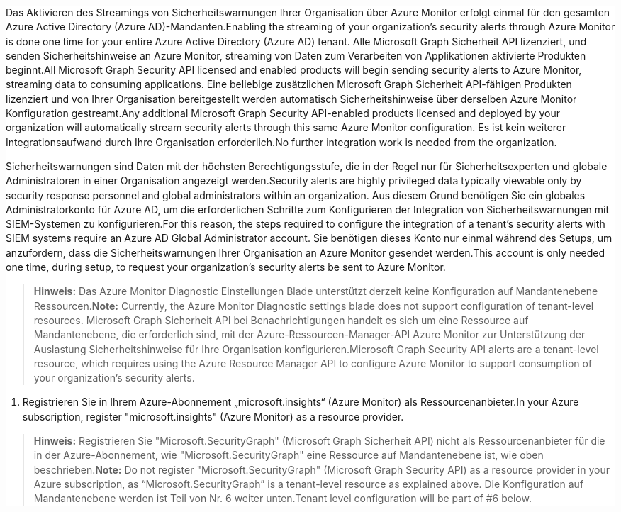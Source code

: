 <span data-ttu-id="c0178-150">Das Aktivieren des Streamings von Sicherheitswarnungen Ihrer Organisation über Azure Monitor erfolgt einmal für den gesamten Azure Active Directory (Azure AD)-Mandanten.</span><span class="sxs-lookup"><span data-stu-id="c0178-150">Enabling the streaming of your organization’s security alerts through Azure Monitor is done one time for your entire Azure Active Directory (Azure AD) tenant.</span></span> <span data-ttu-id="c0178-151">Alle Microsoft Graph Sicherheit API lizenziert, und senden Sicherheitshinweise an Azure Monitor, streaming von Daten zum Verarbeiten von Applikationen aktivierte Produkten beginnt.</span><span class="sxs-lookup"><span data-stu-id="c0178-151">All Microsoft Graph Security API licensed and enabled products will begin sending security alerts to Azure Monitor, streaming data to consuming applications.</span></span> <span data-ttu-id="c0178-152">Eine beliebige zusätzlichen Microsoft Graph Sicherheit API-fähigen Produkten lizenziert und von Ihrer Organisation bereitgestellt werden automatisch Sicherheitshinweise über derselben Azure Monitor Konfiguration gestreamt.</span><span class="sxs-lookup"><span data-stu-id="c0178-152">Any additional Microsoft Graph Security API-enabled products licensed and deployed by your organization will automatically stream security alerts through this same Azure Monitor configuration.</span></span> <span data-ttu-id="c0178-153">Es ist kein weiterer Integrationsaufwand durch Ihre Organisation erforderlich.</span><span class="sxs-lookup"><span data-stu-id="c0178-153">No further integration work is needed from the organization.</span></span>

<span data-ttu-id="c0178-154">Sicherheitswarnungen sind Daten mit der höchsten Berechtigungsstufe, die in der Regel nur für Sicherheitsexperten und globale Administratoren in einer Organisation angezeigt werden.</span><span class="sxs-lookup"><span data-stu-id="c0178-154">Security alerts are highly privileged data typically viewable only by security response personnel and global administrators within an organization.</span></span> <span data-ttu-id="c0178-155">Aus diesem Grund benötigen Sie ein globales Administratorkonto für Azure AD, um die erforderlichen Schritte zum Konfigurieren der Integration von Sicherheitswarnungen mit SIEM-Systemen zu konfigurieren.</span><span class="sxs-lookup"><span data-stu-id="c0178-155">For this reason, the steps required to configure the integration of a tenant’s security alerts with SIEM systems require an Azure AD Global Administrator account.</span></span> <span data-ttu-id="c0178-156">Sie benötigen dieses Konto nur einmal während des Setups, um anzufordern, dass die Sicherheitswarnungen Ihrer Organisation an Azure Monitor gesendet werden.</span><span class="sxs-lookup"><span data-stu-id="c0178-156">This account is only needed one time, during setup, to request your organization’s security alerts be sent to Azure Monitor.</span></span>

> <span data-ttu-id="c0178-157">**Hinweis:** Das Azure Monitor Diagnostic Einstellungen Blade unterstützt derzeit keine Konfiguration auf Mandantenebene Ressourcen.</span><span class="sxs-lookup"><span data-stu-id="c0178-157">**Note:** Currently, the Azure Monitor Diagnostic settings blade does not support configuration of tenant-level resources.</span></span> <span data-ttu-id="c0178-158">Microsoft Graph Sicherheit API bei Benachrichtigungen handelt es sich um eine Ressource auf Mandantenebene, die erforderlich sind, mit der Azure-Ressourcen-Manager-API Azure Monitor zur Unterstützung der Auslastung Sicherheitshinweise für Ihre Organisation konfigurieren.</span><span class="sxs-lookup"><span data-stu-id="c0178-158">Microsoft Graph Security API alerts are a tenant-level resource, which requires using the Azure Resource Manager API to configure Azure Monitor to support consumption of your organization’s security alerts.</span></span>

1. <span data-ttu-id="c0178-159">Registrieren Sie in Ihrem Azure-Abonnement „microsoft.insights“ (Azure Monitor) als Ressourcenanbieter.</span><span class="sxs-lookup"><span data-stu-id="c0178-159">In your Azure subscription, register "microsoft.insights" (Azure Monitor) as a resource provider.</span></span>  
 > <span data-ttu-id="c0178-160">**Hinweis:** Registrieren Sie "Microsoft.SecurityGraph" (Microsoft Graph Sicherheit API) nicht als Ressourcenanbieter für die in der Azure-Abonnement, wie "Microsoft.SecurityGraph" eine Ressource auf Mandantenebene ist, wie oben beschrieben.</span><span class="sxs-lookup"><span data-stu-id="c0178-160">**Note:** Do not register "Microsoft.SecurityGraph" (Microsoft Graph Security API) as a resource provider in your Azure subscription, as “Microsoft.SecurityGraph” is a tenant-level resource as explained above.</span></span> <span data-ttu-id="c0178-161">Die Konfiguration auf Mandantenebene werden ist Teil von Nr. 6 weiter unten.</span><span class="sxs-lookup"><span data-stu-id="c0178-161">Tenant level configuration will be part of #6 below.</span></span>
